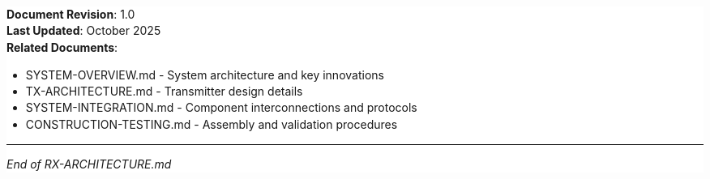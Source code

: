 
**Document Revision**: 1.0  
**Last Updated**: October 2025  
**Related Documents**:
- SYSTEM-OVERVIEW.md - System architecture and key innovations
- TX-ARCHITECTURE.md - Transmitter design details
- SYSTEM-INTEGRATION.md - Component interconnections and protocols
- CONSTRUCTION-TESTING.md - Assembly and validation procedures

---

*End of RX-ARCHITECTURE.md*
